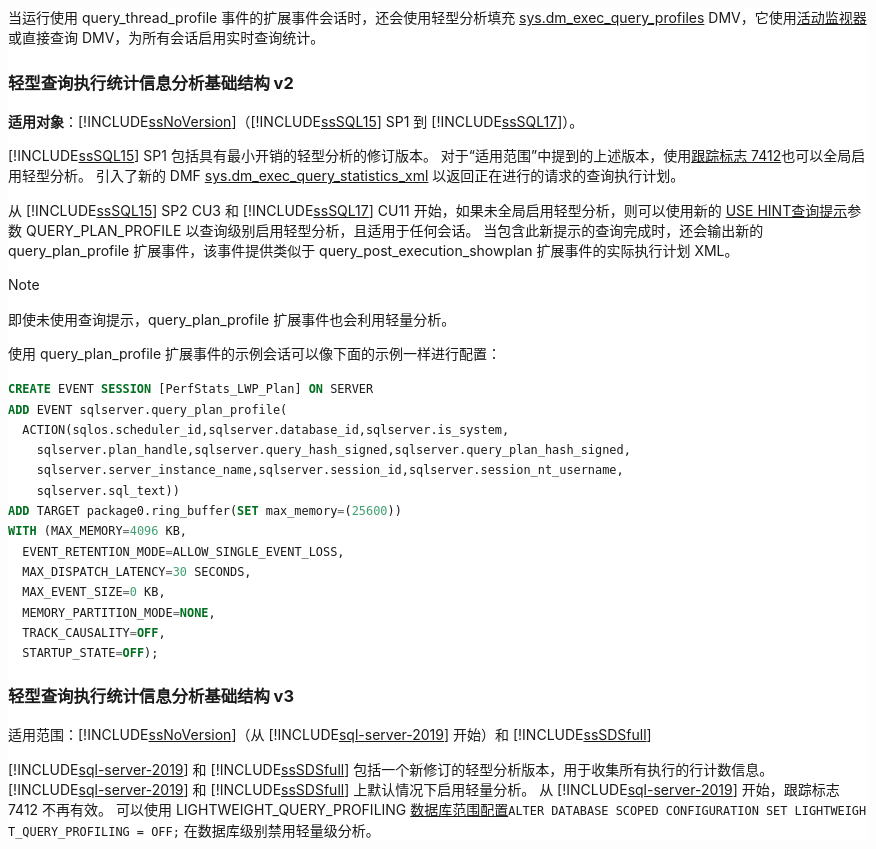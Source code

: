 当运行使用 query_thread_profile 事件的扩展事件会话时，还会使用轻型分析填充 [sys.dm_exec_query_profiles](../../relational-databases/system-dynamic-management-views/sys-dm-exec-query-profiles-transact-sql.md) DMV，它使用[活动监视器](../../relational-databases/performance-monitor/activity-monitor.md)或直接查询 DMV，为所有会话启用实时查询统计。

### <a name="lightweight-query-execution-statistics-profiling-infrastructure-v2"></a>轻型查询执行统计信息分析基础结构 v2

**适用对象**：[!INCLUDE[ssNoVersion](../../includes/ssnoversion-md.md)]（[!INCLUDE[ssSQL15](../../includes/sssql15-md.md)] SP1 到 [!INCLUDE[ssSQL17](../../includes/sssql17-md.md)]）。 

[!INCLUDE[ssSQL15](../../includes/sssql15-md.md)] SP1 包括具有最小开销的轻型分析的修订版本。 对于“适用范围”中提到的上述版本，使用[跟踪标志 7412](../../t-sql/database-console-commands/dbcc-traceon-trace-flags-transact-sql.md)也可以全局启用轻型分析。 引入了新的 DMF [sys.dm_exec_query_statistics_xml](../../relational-databases/system-dynamic-management-views/sys-dm-exec-query-statistics-xml-transact-sql.md) 以返回正在进行的请求的查询执行计划。

从 [!INCLUDE[ssSQL15](../../includes/sssql15-md.md)] SP2 CU3 和 [!INCLUDE[ssSQL17](../../includes/sssql17-md.md)] CU11 开始，如果未全局启用轻型分析，则可以使用新的 [USE HINT查询提示](../../t-sql/queries/hints-transact-sql-query.md#use_hint)参数 QUERY_PLAN_PROFILE 以查询级别启用轻型分析，且适用于任何会话。 当包含此新提示的查询完成时，还会输出新的 query_plan_profile 扩展事件，该事件提供类似于 query_post_execution_showplan 扩展事件的实际执行计划 XML。 

> [!NOTE]
> 即使未使用查询提示，query_plan_profile 扩展事件也会利用轻量分析。 

使用 query_plan_profile 扩展事件的示例会话可以像下面的示例一样进行配置：

```sql
CREATE EVENT SESSION [PerfStats_LWP_Plan] ON SERVER
ADD EVENT sqlserver.query_plan_profile(
  ACTION(sqlos.scheduler_id,sqlserver.database_id,sqlserver.is_system,
    sqlserver.plan_handle,sqlserver.query_hash_signed,sqlserver.query_plan_hash_signed,
    sqlserver.server_instance_name,sqlserver.session_id,sqlserver.session_nt_username,
    sqlserver.sql_text))
ADD TARGET package0.ring_buffer(SET max_memory=(25600))
WITH (MAX_MEMORY=4096 KB,
  EVENT_RETENTION_MODE=ALLOW_SINGLE_EVENT_LOSS,
  MAX_DISPATCH_LATENCY=30 SECONDS,
  MAX_EVENT_SIZE=0 KB,
  MEMORY_PARTITION_MODE=NONE,
  TRACK_CAUSALITY=OFF,
  STARTUP_STATE=OFF);
```

### <a name="lightweight-query-execution-statistics-profiling-infrastructure-v3"></a>轻型查询执行统计信息分析基础结构 v3

适用范围：[!INCLUDE[ssNoVersion](../../includes/ssnoversion-md.md)]（从 [!INCLUDE[sql-server-2019](../../includes/sssqlv15-md.md)] 开始）和 [!INCLUDE[ssSDSfull](../../includes/sssdsfull-md.md)]

[!INCLUDE[sql-server-2019](../../includes/sssqlv15-md.md)] 和 [!INCLUDE[ssSDSfull](../../includes/sssdsfull-md.md)] 包括一个新修订的轻型分析版本，用于收集所有执行的行计数信息。 [!INCLUDE[sql-server-2019](../../includes/sssqlv15-md.md)] 和 [!INCLUDE[ssSDSfull](../../includes/sssdsfull-md.md)] 上默认情况下启用轻量分析。 从 [!INCLUDE[sql-server-2019](../../includes/sssqlv15-md.md)] 开始，跟踪标志 7412 不再有效。 可以使用 LIGHTWEIGHT_QUERY_PROFILING [数据库范围配置](../../t-sql/statements/alter-database-scoped-configuration-transact-sql.md)`ALTER DATABASE SCOPED CONFIGURATION SET LIGHTWEIGHT_QUERY_PROFILING = OFF;` 在数据库级别禁用轻量级分析。
